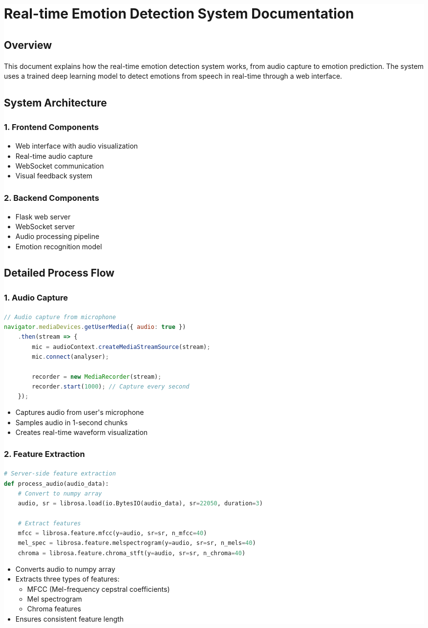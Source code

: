 # Real-time Emotion Detection System Documentation

## Overview
This document explains how the real-time emotion detection system works, from audio capture to emotion prediction. The system uses a trained deep learning model to detect emotions from speech in real-time through a web interface.

## System Architecture

### 1. Frontend Components
- Web interface with audio visualization
- Real-time audio capture
- WebSocket communication
- Visual feedback system

### 2. Backend Components
- Flask web server
- WebSocket server
- Audio processing pipeline
- Emotion recognition model

## Detailed Process Flow

### 1. Audio Capture
```javascript
// Audio capture from microphone
navigator.mediaDevices.getUserMedia({ audio: true })
    .then(stream => {
        mic = audioContext.createMediaStreamSource(stream);
        mic.connect(analyser);
        
        recorder = new MediaRecorder(stream);
        recorder.start(1000); // Capture every second
    });
```
- Captures audio from user's microphone
- Samples audio in 1-second chunks
- Creates real-time waveform visualization

### 2. Feature Extraction
```python
# Server-side feature extraction
def process_audio(audio_data):
    # Convert to numpy array
    audio, sr = librosa.load(io.BytesIO(audio_data), sr=22050, duration=3)
    
    # Extract features
    mfcc = librosa.feature.mfcc(y=audio, sr=sr, n_mfcc=40)
    mel_spec = librosa.feature.melspectrogram(y=audio, sr=sr, n_mels=40)
    chroma = librosa.feature.chroma_stft(y=audio, sr=sr, n_chroma=40)
```
- Converts audio to numpy array
- Extracts three types of features:
  - MFCC (Mel-frequency cepstral coefficients)
  - Mel spectrogram
  - Chroma features
- Ensures consistent feature length
